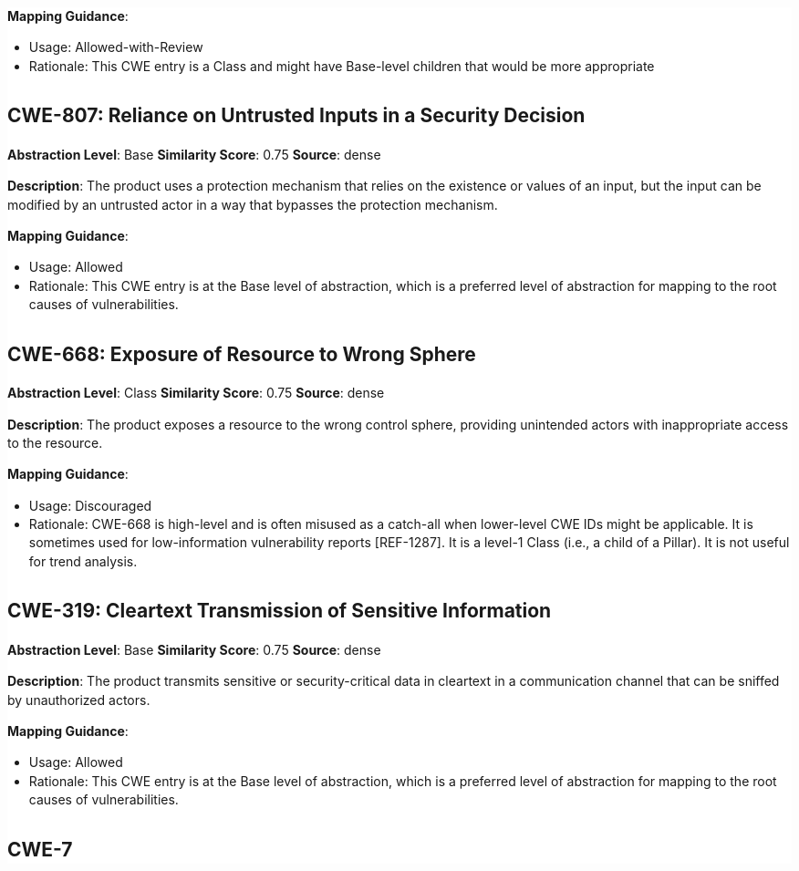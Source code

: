 **Mapping Guidance**:
- Usage: Allowed-with-Review
- Rationale: This CWE entry is a Class and might have Base-level children that would be more appropriate

## CWE-807: Reliance on Untrusted Inputs in a Security Decision
**Abstraction Level**: Base
**Similarity Score**: 0.75
**Source**: dense

**Description**:
The product uses a protection mechanism that relies on the existence or values of an input, but the input can be modified by an untrusted actor in a way that bypasses the protection mechanism.

**Mapping Guidance**:
- Usage: Allowed
- Rationale: This CWE entry is at the Base level of abstraction, which is a preferred level of abstraction for mapping to the root causes of vulnerabilities.

## CWE-668: Exposure of Resource to Wrong Sphere
**Abstraction Level**: Class
**Similarity Score**: 0.75
**Source**: dense

**Description**:
The product exposes a resource to the wrong control sphere, providing unintended actors with inappropriate access to the resource.

**Mapping Guidance**:
- Usage: Discouraged
- Rationale: CWE-668 is high-level and is often misused as a catch-all when lower-level CWE IDs might be applicable. It is sometimes used for low-information vulnerability reports [REF-1287]. It is a level-1 Class (i.e., a child of a Pillar). It is not useful for trend analysis.

## CWE-319: Cleartext Transmission of Sensitive Information
**Abstraction Level**: Base
**Similarity Score**: 0.75
**Source**: dense

**Description**:
The product transmits sensitive or security-critical data in cleartext in a communication channel that can be sniffed by unauthorized actors.

**Mapping Guidance**:
- Usage: Allowed
- Rationale: This CWE entry is at the Base level of abstraction, which is a preferred level of abstraction for mapping to the root causes of vulnerabilities.

## CWE-7


